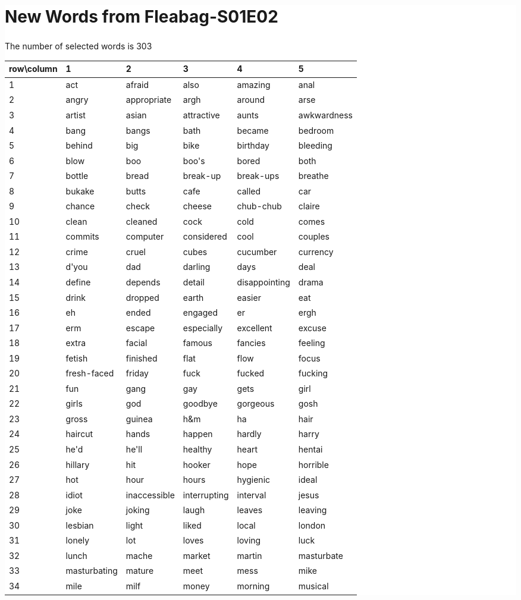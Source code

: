 # New Words from Fleabag-S01E02
The number of selected words is 303

|row\column|1|2|3|4|5|
| :--------| :--------| :--------| :--------| :--------| :--------| 
|1|act|afraid|also|amazing|anal|
|2|angry|appropriate|argh|around|arse|
|3|artist|asian|attractive|aunts|awkwardness|
|4|bang|bangs|bath|became|bedroom|
|5|behind|big|bike|birthday|bleeding|
|6|blow|boo|boo's|bored|both|
|7|bottle|bread|break-up|break-ups|breathe|
|8|bukake|butts|cafe|called|car|
|9|chance|check|cheese|chub-chub|claire|
|10|clean|cleaned|cock|cold|comes|
|11|commits|computer|considered|cool|couples|
|12|crime|cruel|cubes|cucumber|currency|
|13|d'you|dad|darling|days|deal|
|14|define|depends|detail|disappointing|drama|
|15|drink|dropped|earth|easier|eat|
|16|eh|ended|engaged|er|ergh|
|17|erm|escape|especially|excellent|excuse|
|18|extra|facial|famous|fancies|feeling|
|19|fetish|finished|flat|flow|focus|
|20|fresh-faced|friday|fuck|fucked|fucking|
|21|fun|gang|gay|gets|girl|
|22|girls|god|goodbye|gorgeous|gosh|
|23|gross|guinea|h&m|ha|hair|
|24|haircut|hands|happen|hardly|harry|
|25|he'd|he'll|healthy|heart|hentai|
|26|hillary|hit|hooker|hope|horrible|
|27|hot|hour|hours|hygienic|ideal|
|28|idiot|inaccessible|interrupting|interval|jesus|
|29|joke|joking|laugh|leaves|leaving|
|30|lesbian|light|liked|local|london|
|31|lonely|lot|loves|loving|luck|
|32|lunch|mache|market|martin|masturbate|
|33|masturbating|mature|meet|mess|mike|
|34|mile|milf|money|morning|musical|